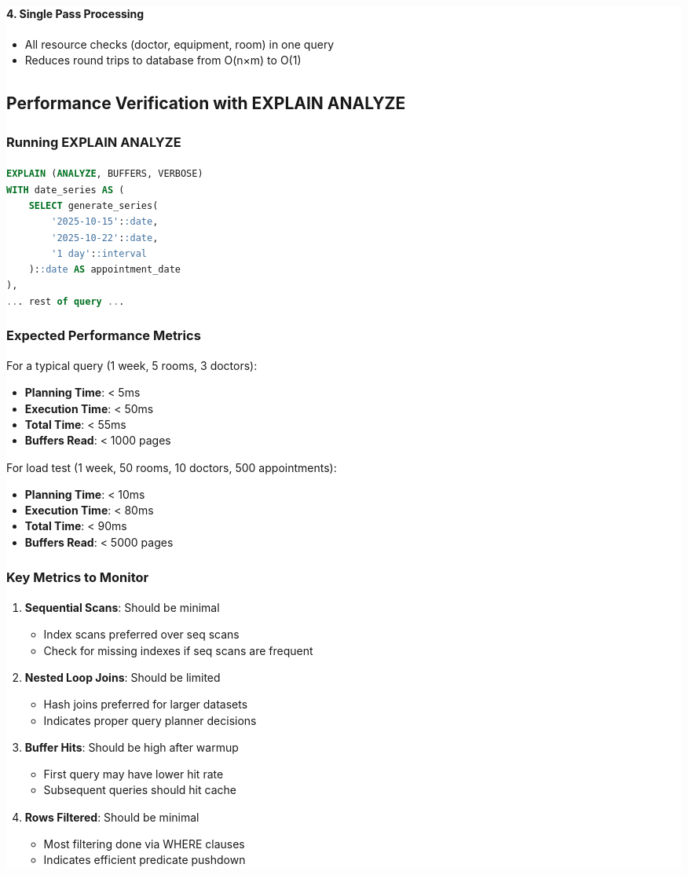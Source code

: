 #### 4. Single Pass Processing
- All resource checks (doctor, equipment, room) in one query
- Reduces round trips to database from O(n×m) to O(1)

## Performance Verification with EXPLAIN ANALYZE

### Running EXPLAIN ANALYZE

```sql
EXPLAIN (ANALYZE, BUFFERS, VERBOSE)
WITH date_series AS (
    SELECT generate_series(
        '2025-10-15'::date,
        '2025-10-22'::date,
        '1 day'::interval
    )::date AS appointment_date
),
... rest of query ...
```

### Expected Performance Metrics

For a typical query (1 week, 5 rooms, 3 doctors):

- **Planning Time**: < 5ms
- **Execution Time**: < 50ms
- **Total Time**: < 55ms
- **Buffers Read**: < 1000 pages

For load test (1 week, 50 rooms, 10 doctors, 500 appointments):

- **Planning Time**: < 10ms
- **Execution Time**: < 80ms
- **Total Time**: < 90ms
- **Buffers Read**: < 5000 pages

### Key Metrics to Monitor

1. **Sequential Scans**: Should be minimal
   - Index scans preferred over seq scans
   - Check for missing indexes if seq scans are frequent

2. **Nested Loop Joins**: Should be limited
   - Hash joins preferred for larger datasets
   - Indicates proper query planner decisions

3. **Buffer Hits**: Should be high after warmup
   - First query may have lower hit rate
   - Subsequent queries should hit cache

4. **Rows Filtered**: Should be minimal
   - Most filtering done via WHERE clauses
   - Indicates efficient predicate pushdown
